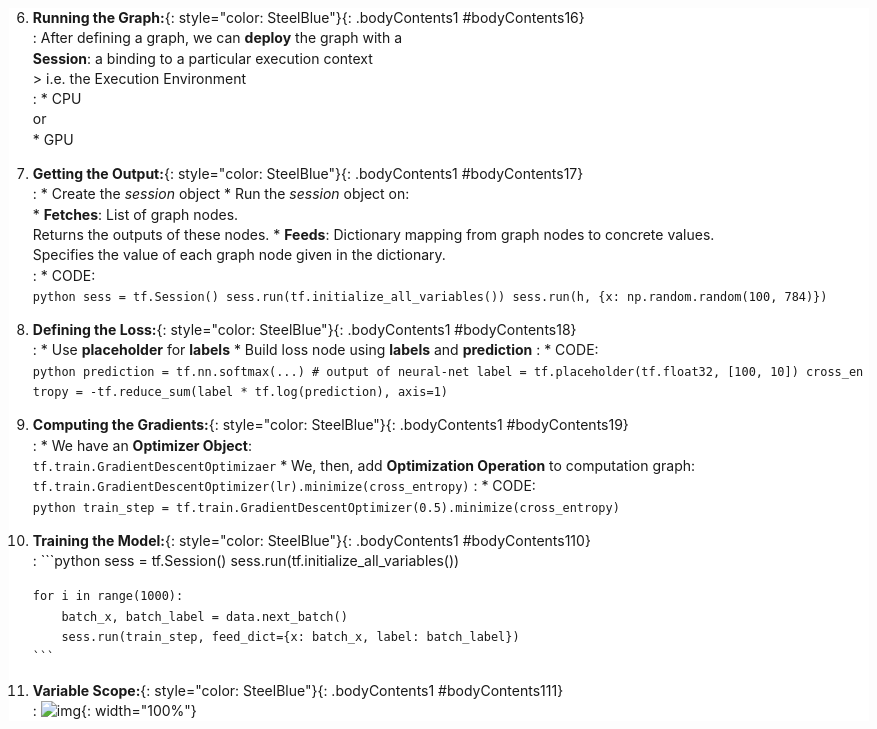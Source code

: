 6. **Running the Graph:**{: style="color: SteelBlue"}{: .bodyContents1 #bodyContents16}  
    :   After defining a graph, we can __deploy__ the graph with a  
        __Session__: a binding to a particular execution context  
        > i.e. the Execution Environment  
    :   * CPU  
        or  
        * GPU

7. **Getting the Output:**{: style="color: SteelBlue"}{: .bodyContents1 #bodyContents17}  
    :   * Create the _session_ object
        * Run the _session_ object on:  
            * __Fetches__: List of graph nodes.  
              Returns the outputs of these nodes. 
            * __Feeds__: Dictionary mapping from graph nodes to concrete values.  
              Specifies the value of each graph node given in the dictionary.   
    :   * CODE:  
            ```python
            sess = tf.Session()
            sess.run(tf.initialize_all_variables())
            sess.run(h, {x: np.random.random(100, 784)})
            ```

8. **Defining the Loss:**{: style="color: SteelBlue"}{: .bodyContents1 #bodyContents18}  
    :   * Use __placeholder__ for __labels__
        * Build loss node using __labels__ and __prediction__
    :   * CODE:  
            ```python
            prediction = tf.nn.softmax(...) # output of neural-net
            label = tf.placeholder(tf.float32, [100, 10])
            cross_entropy = -tf.reduce_sum(label * tf.log(prediction), axis=1)
            ```

9. **Computing the Gradients:**{: style="color: SteelBlue"}{: .bodyContents1 #bodyContents19}  
    :   * We have an __Optimizer Object__:  
        ```tf.train.GradientDescentOptimizaer```
        * We, then, add __Optimization Operation__ to computation graph:  
        ```tf.train.GradientDescentOptimizer(lr).minimize(cross_entropy)```
    :   * CODE:  
            ```python
            train_step = tf.train.GradientDescentOptimizer(0.5).minimize(cross_entropy)
            ```

10. **Training the Model:**{: style="color: SteelBlue"}{: .bodyContents1 #bodyContents110}  
    :   ```python
        sess = tf.Session()
        sess.run(tf.initialize_all_variables())

        for i in range(1000):
            batch_x, batch_label = data.next_batch()
            sess.run(train_step, feed_dict={x: batch_x, label: batch_label})  
        ```

11. **Variable Scope:**{: style="color: SteelBlue"}{: .bodyContents1 #bodyContents111}  
    :   ![img](/main_files/dl/nlp/t_f/5.png){: width="100%"}
